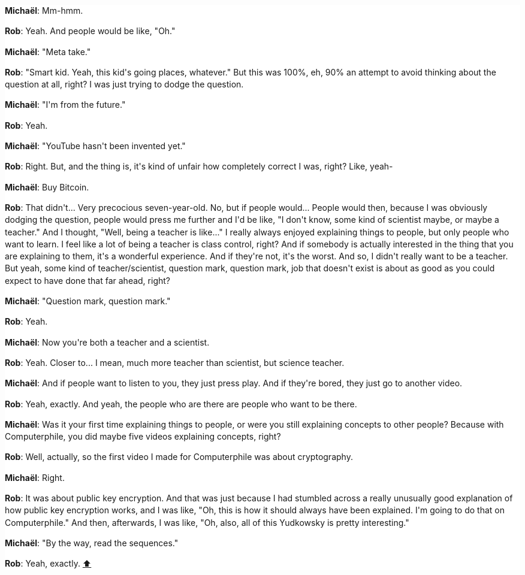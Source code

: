 **Michaël**: Mm-hmm.

**Rob**: Yeah. And people would be like, "Oh."

**Michaël**: "Meta take."

**Rob**: "Smart kid. Yeah, this kid's going places, whatever." But this was 100%, eh, 90% an attempt to avoid thinking about the question at all, right? I was just trying to dodge the question.

**Michaël**: "I'm from the future."

**Rob**: Yeah.

**Michaël**: "YouTube hasn't been invented yet."

**Rob**: Right. But, and the thing is, it's kind of unfair how completely correct I was, right? Like, yeah-

**Michaël**: Buy Bitcoin.

**Rob**: That didn't... Very precocious seven-year-old. No, but if people would... People would then, because I was obviously dodging the question, people would press me further and I'd be like, "I don't know, some kind of scientist maybe, or maybe a teacher." And I thought, "Well, being a teacher is like..." I really always enjoyed explaining things to people, but only people who want to learn. I feel like a lot of being a teacher is class control, right? And if somebody is actually interested in the thing that you are explaining to them, it's a wonderful experience. And if they're not, it's the worst. And so, I didn't really want to be a teacher. But yeah, some kind of teacher/scientist, question mark, question mark, job that doesn't exist is about as good as you could expect to have done that far ahead, right?

**Michaël**: "Question mark, question mark."

**Rob**: Yeah.

**Michaël**: Now you're both a teacher and a scientist.

**Rob**: Yeah. Closer to... I mean, much more teacher than scientist, but science teacher.

**Michaël**: And if people want to listen to you, they just press play. And if they're bored, they just go to another video.

**Rob**: Yeah, exactly. And yeah, the people who are there are people who want to be there.

**Michaël**: Was it your first time explaining things to people, or were you still explaining concepts to other people? Because with Computerphile, you did maybe five videos explaining concepts, right?

**Rob**: Well, actually, so the first video I made for Computerphile was about cryptography.

**Michaël**: Right.

**Rob**: It was about public key encryption. And that was just because I had stumbled across a really unusually good explanation of how public key encryption works, and I was like, "Oh, this is how it should always have been explained. I'm going to do that on Computerphile." And then, afterwards, I was like, "Oh, also, all of this Yudkowsky is pretty interesting."

**Michaël**: "By the way, read the sequences."

**Rob**: Yeah, exactly.
<a href="#outline">⬆</a>
